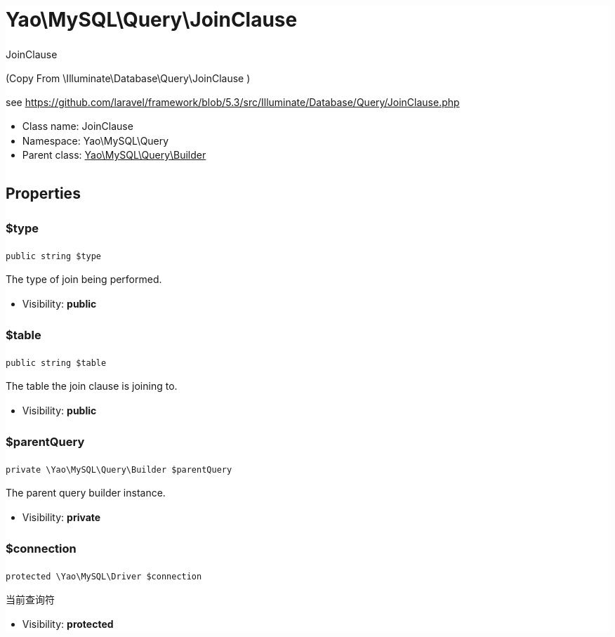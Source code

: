 Yao\MySQL\Query\JoinClause
===============

JoinClause

(Copy From \Illuminate\Database\Query\JoinClause )

see https://github.com/laravel/framework/blob/5.3/src/Illuminate/Database/Query/JoinClause.php


* Class name: JoinClause
* Namespace: Yao\MySQL\Query
* Parent class: [Yao\MySQL\Query\Builder](Yao-MySQL-Query-Builder.md)





Properties
----------


### $type

    public string $type

The type of join being performed.



* Visibility: **public**


### $table

    public string $table

The table the join clause is joining to.



* Visibility: **public**


### $parentQuery

    private \Yao\MySQL\Query\Builder $parentQuery

The parent query builder instance.



* Visibility: **private**


### $connection

    protected \Yao\MySQL\Driver $connection

当前查询符



* Visibility: **protected**

